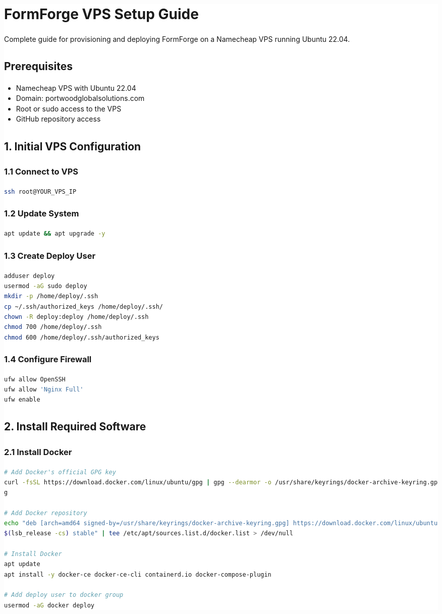 # FormForge VPS Setup Guide

Complete guide for provisioning and deploying FormForge on a Namecheap VPS running Ubuntu 22.04.

## Prerequisites

- Namecheap VPS with Ubuntu 22.04
- Domain: portwoodglobalsolutions.com
- Root or sudo access to the VPS
- GitHub repository access

## 1. Initial VPS Configuration

### 1.1 Connect to VPS
```bash
ssh root@YOUR_VPS_IP
```

### 1.2 Update System
```bash
apt update && apt upgrade -y
```

### 1.3 Create Deploy User
```bash
adduser deploy
usermod -aG sudo deploy
mkdir -p /home/deploy/.ssh
cp ~/.ssh/authorized_keys /home/deploy/.ssh/
chown -R deploy:deploy /home/deploy/.ssh
chmod 700 /home/deploy/.ssh
chmod 600 /home/deploy/.ssh/authorized_keys
```

### 1.4 Configure Firewall
```bash
ufw allow OpenSSH
ufw allow 'Nginx Full'
ufw enable
```

## 2. Install Required Software

### 2.1 Install Docker
```bash
# Add Docker's official GPG key
curl -fsSL https://download.docker.com/linux/ubuntu/gpg | gpg --dearmor -o /usr/share/keyrings/docker-archive-keyring.gpg

# Add Docker repository
echo "deb [arch=amd64 signed-by=/usr/share/keyrings/docker-archive-keyring.gpg] https://download.docker.com/linux/ubuntu $(lsb_release -cs) stable" | tee /etc/apt/sources.list.d/docker.list > /dev/null

# Install Docker
apt update
apt install -y docker-ce docker-ce-cli containerd.io docker-compose-plugin

# Add deploy user to docker group
usermod -aG docker deploy

```